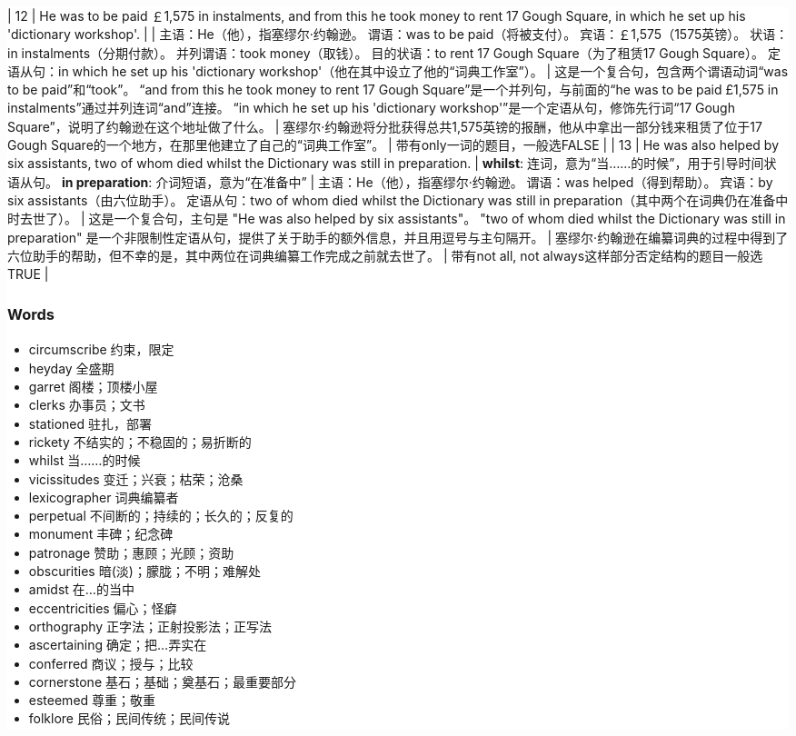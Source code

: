 | 12              | He was to be paid ￡1,575 in instalments, and from this he took money to rent 17 Gough Square, in which he set up his 'dictionary workshop'. |                                                              | 主语：He（他），指塞缪尔·约翰逊。 谓语：was to be paid（将被支付）。 宾语：￡1,575（1575英镑）。 状语：in instalments（分期付款）。 并列谓语：took money（取钱）。 目的状语：to rent 17 Gough Square（为了租赁17 Gough Square）。 定语从句：in which he set up his 'dictionary workshop'（他在其中设立了他的“词典工作室”）。 | 这是一个复合句，包含两个谓语动词“was to be paid”和“took”。 “and from this he took money to rent 17 Gough Square”是一个并列句，与前面的“he was to be paid £1,575 in instalments”通过并列连词“and”连接。 “in which he set up his 'dictionary workshop'”是一个定语从句，修饰先行词“17 Gough Square”，说明了约翰逊在这个地址做了什么。 | 塞缪尔·约翰逊将分批获得总共1,575英镑的报酬，他从中拿出一部分钱来租赁了位于17 Gough Square的一个地方，在那里他建立了自己的“词典工作室”。 | 带有only一词的题目，一般选FALSE                              |
| 13              | He was also helped by six assistants, two of whom died whilst the Dictionary was still in preparation. | **whilst**: 连词，意为“当……的时候”，用于引导时间状语从句。 **in preparation**: 介词短语，意为“在准备中” | 主语：He（他），指塞缪尔·约翰逊。 谓语：was helped（得到帮助）。 宾语：by six assistants（由六位助手）。 定语从句：two of whom died whilst the Dictionary was still in preparation（其中两个在词典仍在准备中时去世了）。 | 这是一个复合句，主句是 "He was also helped by six assistants"。 "two of whom died whilst the Dictionary was still in preparation" 是一个非限制性定语从句，提供了关于助手的额外信息，并且用逗号与主句隔开。 | 塞缪尔·约翰逊在编纂词典的过程中得到了六位助手的帮助，但不幸的是，其中两位在词典编纂工作完成之前就去世了。 | 带有not all, not always这样部分否定结构的题目一般选TRUE      |

### Words

- circumscribe 约束，限定
- heyday 全盛期
- garret 阁楼；顶楼小屋
- clerks 办事员；文书
- stationed 驻扎，部署
- rickety 不结实的；不稳固的；易折断的
- whilst 当……的时候
- vicissitudes 变迁；兴衰；枯荣；沧桑
- lexicographer 词典编纂者
- perpetual 不间断的；持续的；长久的；反复的
- monument 丰碑；纪念碑
- patronage 赞助；惠顾；光顾；资助
- obscurities 暗(淡)；朦胧；不明；难解处
- amidst 在…的当中
- eccentricities 偏心；怪癖
- orthography 正字法；正射投影法；正写法
- ascertaining 确定；把…弄实在
- conferred 商议；授与；比较
- cornerstone 基石；基础；奠基石；最重要部分
- esteemed 尊重；敬重
- folklore 民俗；民间传统；民间传说
